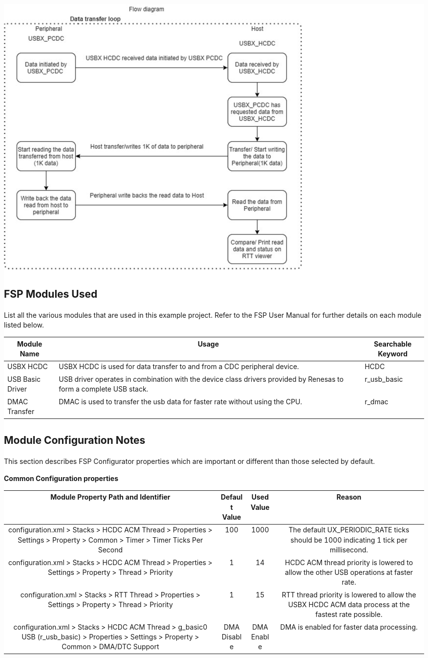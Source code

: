 ![usbx_hcdc_acm_flow](images/usbx_hcdc_flow_diagram.jpg "USBX HCDC data flow diagram")

## FSP Modules Used ##
List all the various modules that are used in this example project. Refer to the FSP User Manual for further details on each module listed below.

| Module Name | Usage | Searchable Keyword  |
|-------------|-----------------------------------------------|-----------------------------------------------|
|USBX HCDC | USBX HCDC is used for data transfer to and from a CDC peripheral device. | HCDC |
|USB Basic Driver | USB driver operates in combination with the device class drivers provided by Renesas to form a complete USB stack. | r_usb_basic |
|DMAC Transfer | DMAC is used to transfer the usb data for faster rate without using the CPU.  | r_dmac |

## Module Configuration Notes ##
This section describes FSP Configurator properties which are important or different than those selected by default.

**Common Configuration properties**

|   Module Property Path and Identifier   |   Default Value   |   Used Value   |   Reason   |
| :-------------------------------------: | :---------------: | :------------: | :--------: |
| configuration.xml > Stacks > HCDC ACM Thread > Properties > Settings > Property > Common > Timer > Timer Ticks Per Second |100 | 1000 | The default UX_PERIODIC_RATE ticks should be 1000 indicating 1 tick per millisecond. |
| configuration.xml > Stacks > HCDC ACM Thread > Properties > Settings > Property > Thread > Priority | 1 | 14 | HCDC ACM thread priority is lowered to allow the other USB operations at faster rate. |
| configuration.xml > Stacks > RTT Thread > Properties > Settings > Property > Thread > Priority | 1 | 15 | RTT thread priority is lowered to allow the USBX HCDC ACM data process at the fastest rate possible. |
| configuration.xml > Stacks > HCDC ACM Thread > g_basic0 USB (r_usb_basic) > Properties > Settings > Property > Common > DMA/DTC Support | DMA Disable | DMA Enable | DMA is enabled for faster data processing. |
